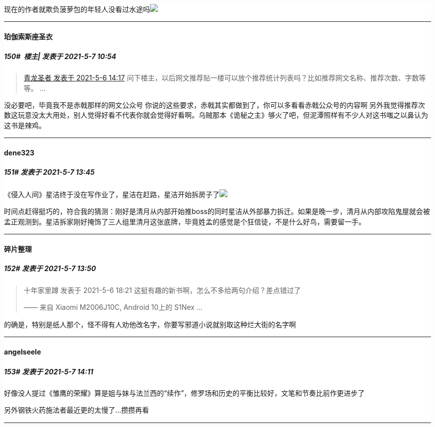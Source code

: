 
现在的作者就欺负菠萝包的年轻人没看过水途吗<img src="https://static.saraba1st.com/image/smiley/face2017/066.png" referrerpolicy="no-referrer">


*****

####  珀伽索斯座圣衣  
##### 150#         楼主| 发表于 2021-5-7 10:54


<blockquote><a href="httphttps://bbs.saraba1st.com/2b/forum.php?mod=redirect&amp;goto=findpost&amp;pid=51158790&amp;ptid=2001904" target="_blank">青龙圣者 发表于 2021-5-6 14:17</a>
问下楼主，以后网文推荐贴一楼可以放个推荐统计列表吗？比如推荐网文名称、推荐次数、字数等等。 ...</blockquote>
没必要吧，毕竟我不是赤戟那样的网文公众号
你说的这些要求，赤戟其实都做到了，你可以多看看赤戟公众号的内容啊
另外我觉得推荐次数这玩意没太大用处，别人觉得好看不代表你就会觉得好看啊。乌贼那本《诡秘之主》够火了吧，但泥潭照样有不少人对这书嗤之以鼻认为这书是辣鸡。




*****

####  dene323  
##### 151#       发表于 2021-5-7 13:45


《侵入人间》星洁终于没在写作业了，星洁在赶路，星洁开始拆房子了<img src="https://static.saraba1st.com/image/smiley/face2017/066.png" referrerpolicy="no-referrer">


时间点赶得挺巧的，符合我的猜测：刚好是清月从内部开始推boss的同时星洁从外部暴力拆迁。如果是晚一步，清月从内部攻陷鬼屋就会被孟正观测到。星洁拆家刚好掩饰了三人组里清月这张底牌，毕竟姓孟的感觉是个狂信徒，不是什么好鸟，需要留一手。


*****

####  碎片整理  
##### 152#       发表于 2021-5-7 13:50


<blockquote>十年家里蹲 发表于 2021-5-6 18:21
这挺有趣的新书啊，怎么不多给两句介绍？差点错过了


—— 来自 Xiaomi M2006J10C, Android 10上的 S1Nex ...</blockquote>
的确是，特别是纸人那个，怪不得有人劝他改名字，你要写邪道小说就别取这种烂大街的名字啊


*****

####  angelseele  
##### 153#       发表于 2021-5-7 14:11


好像没人提过《雏鹰的荣耀》算是姐与妹与法兰西的“续作”，修罗场和历史的平衡比较好，文笔和节奏比前作更进步了

另外钢铁火药施法者最近更的太慢了...攒攒再看


*****
